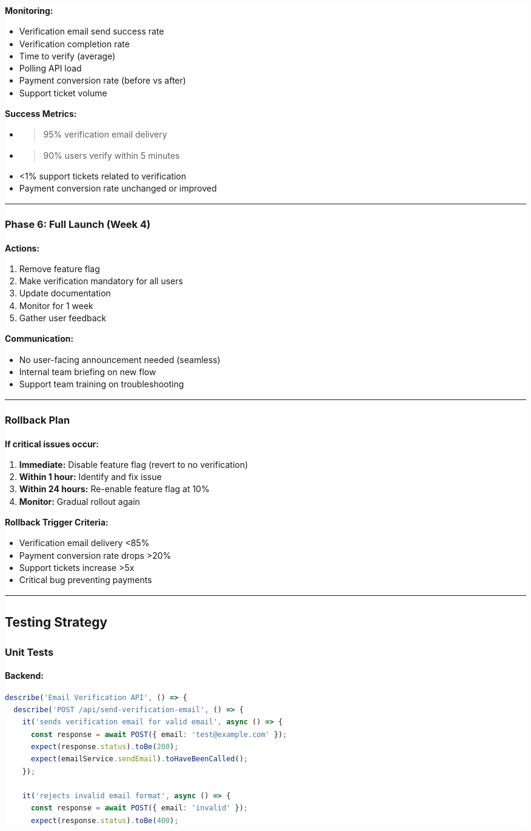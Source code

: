 **Monitoring:**
- Verification email send success rate
- Verification completion rate
- Time to verify (average)
- Polling API load
- Payment conversion rate (before vs after)
- Support ticket volume

**Success Metrics:**
- >95% verification email delivery
- >90% users verify within 5 minutes
- <1% support tickets related to verification
- Payment conversion rate unchanged or improved

---

### Phase 6: Full Launch (Week 4)

**Actions:**
1. Remove feature flag
2. Make verification mandatory for all users
3. Update documentation
4. Monitor for 1 week
5. Gather user feedback

**Communication:**
- No user-facing announcement needed (seamless)
- Internal team briefing on new flow
- Support team training on troubleshooting

---

### Rollback Plan

**If critical issues occur:**

1. **Immediate:** Disable feature flag (revert to no verification)
2. **Within 1 hour:** Identify and fix issue
3. **Within 24 hours:** Re-enable feature flag at 10%
4. **Monitor:** Gradual rollout again

**Rollback Trigger Criteria:**
- Verification email delivery <85%
- Payment conversion rate drops >20%
- Support tickets increase >5x
- Critical bug preventing payments

---

## Testing Strategy

### Unit Tests

**Backend:**
```typescript
describe('Email Verification API', () => {
  describe('POST /api/send-verification-email', () => {
    it('sends verification email for valid email', async () => {
      const response = await POST({ email: 'test@example.com' });
      expect(response.status).toBe(200);
      expect(emailService.sendEmail).toHaveBeenCalled();
    });

    it('rejects invalid email format', async () => {
      const response = await POST({ email: 'invalid' });
      expect(response.status).toBe(400);
```